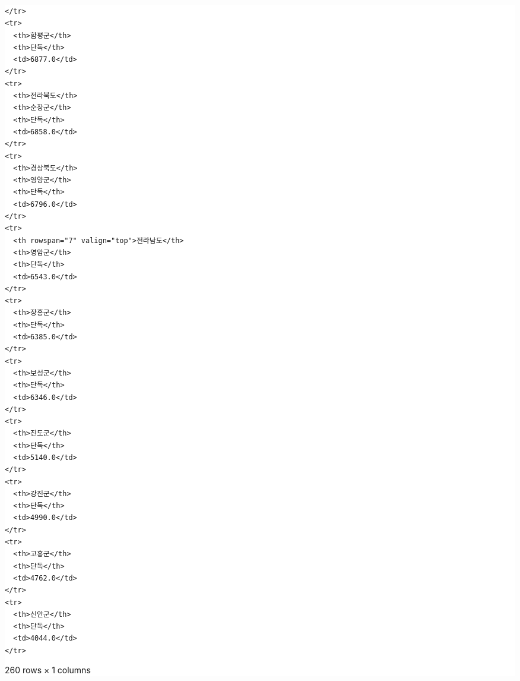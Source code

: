     </tr>
    <tr>
      <th>함평군</th>
      <th>단독</th>
      <td>6877.0</td>
    </tr>
    <tr>
      <th>전라북도</th>
      <th>순창군</th>
      <th>단독</th>
      <td>6858.0</td>
    </tr>
    <tr>
      <th>경상북도</th>
      <th>영양군</th>
      <th>단독</th>
      <td>6796.0</td>
    </tr>
    <tr>
      <th rowspan="7" valign="top">전라남도</th>
      <th>영암군</th>
      <th>단독</th>
      <td>6543.0</td>
    </tr>
    <tr>
      <th>장흥군</th>
      <th>단독</th>
      <td>6385.0</td>
    </tr>
    <tr>
      <th>보성군</th>
      <th>단독</th>
      <td>6346.0</td>
    </tr>
    <tr>
      <th>진도군</th>
      <th>단독</th>
      <td>5140.0</td>
    </tr>
    <tr>
      <th>강진군</th>
      <th>단독</th>
      <td>4990.0</td>
    </tr>
    <tr>
      <th>고흥군</th>
      <th>단독</th>
      <td>4762.0</td>
    </tr>
    <tr>
      <th>신안군</th>
      <th>단독</th>
      <td>4044.0</td>
    </tr>
  </tbody>
</table>
<p>260 rows × 1 columns</p>
</div>
